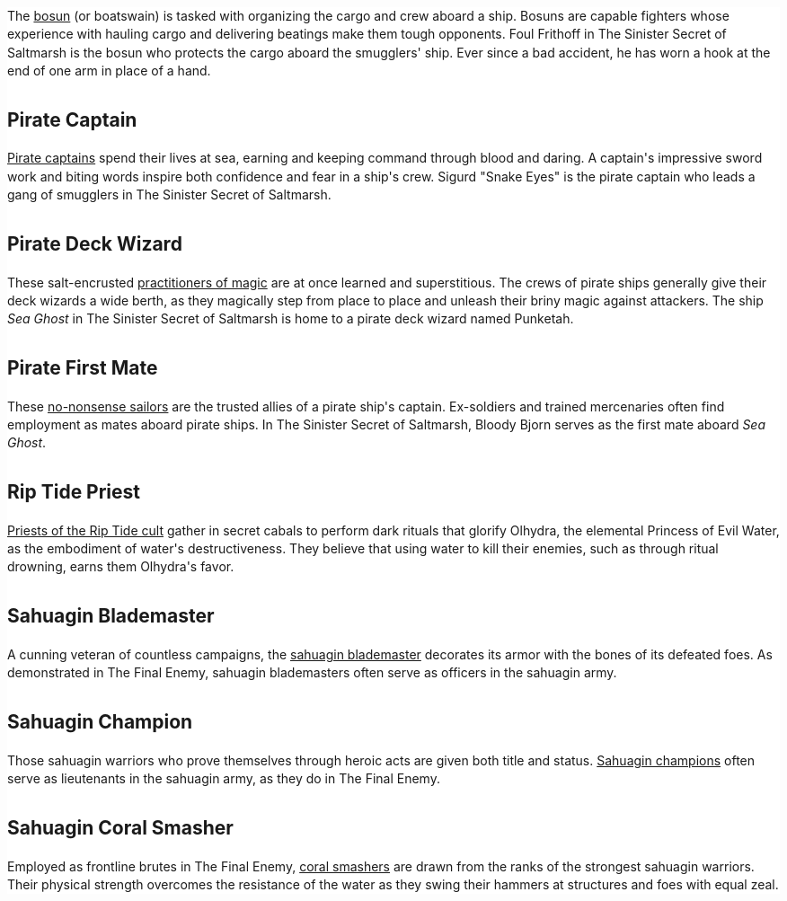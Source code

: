 The [bosun](Mechanics/bestiary/humanoid/pirate-bosun-gos.md) (or boatswain) is tasked with organizing the cargo and crew aboard a ship. Bosuns are capable fighters whose experience with hauling cargo and delivering beatings make them tough opponents. Foul Frithoff in The Sinister Secret of Saltmarsh is the bosun who protects the cargo aboard the smugglers' ship. Ever since a bad accident, he has worn a hook at the end of one arm in place of a hand.

## Pirate Captain

[Pirate captains](Mechanics/bestiary/humanoid/pirate-captain-gos.md) spend their lives at sea, earning and keeping command through blood and daring. A captain's impressive sword work and biting words inspire both confidence and fear in a ship's crew. Sigurd "Snake Eyes" is the pirate captain who leads a gang of smugglers in The Sinister Secret of Saltmarsh.

## Pirate Deck Wizard

These salt-encrusted [practitioners of magic](Mechanics/bestiary/humanoid/pirate-deck-wizard-gos.md) are at once learned and superstitious. The crews of pirate ships generally give their deck wizards a wide berth, as they magically step from place to place and unleash their briny magic against attackers. The ship *Sea Ghost* in The Sinister Secret of Saltmarsh is home to a pirate deck wizard named Punketah.

## Pirate First Mate

These [no-nonsense sailors](Mechanics/bestiary/humanoid/pirate-first-mate-gos.md) are the trusted allies of a pirate ship's captain. Ex-soldiers and trained mercenaries often find employment as mates aboard pirate ships. In The Sinister Secret of Saltmarsh, Bloody Bjorn serves as the first mate aboard *Sea Ghost*.

## Rip Tide Priest

[Priests of the Rip Tide cult](Mechanics/bestiary/humanoid/rip-tide-priest-gos.md) gather in secret cabals to perform dark rituals that glorify Olhydra, the elemental Princess of Evil Water, as the embodiment of water's destructiveness. They believe that using water to kill their enemies, such as through ritual drowning, earns them Olhydra's favor.

## Sahuagin Blademaster

A cunning veteran of countless campaigns, the [sahuagin blademaster](Mechanics/bestiary/humanoid/sahuagin-blademaster-gos.md) decorates its armor with the bones of its defeated foes. As demonstrated in The Final Enemy, sahuagin blademasters often serve as officers in the sahuagin army.

## Sahuagin Champion

Those sahuagin warriors who prove themselves through heroic acts are given both title and status. [Sahuagin champions](Mechanics/bestiary/humanoid/sahuagin-champion-gos.md) often serve as lieutenants in the sahuagin army, as they do in The Final Enemy.

## Sahuagin Coral Smasher

Employed as frontline brutes in The Final Enemy, [coral smashers](Mechanics/bestiary/humanoid/sahuagin-coral-smasher-gos.md) are drawn from the ranks of the strongest sahuagin warriors. Their physical strength overcomes the resistance of the water as they swing their hammers at structures and foes with equal zeal.
